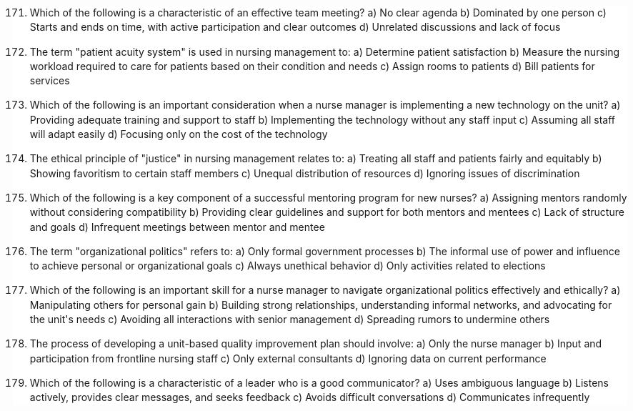 171. Which of the following is a characteristic of an effective team meeting?
    a) No clear agenda
    b) Dominated by one person
    c) Starts and ends on time, with active participation and clear outcomes
    d) Unrelated discussions and lack of focus

172. The term "patient acuity system" is used in nursing management to:
    a) Determine patient satisfaction
    b) Measure the nursing workload required to care for patients based on their condition and needs
    c) Assign rooms to patients
    d) Bill patients for services

173. Which of the following is an important consideration when a nurse manager is implementing a new technology on the unit?
    a) Providing adequate training and support to staff
    b) Implementing the technology without any staff input
    c) Assuming all staff will adapt easily
    d) Focusing only on the cost of the technology

174. The ethical principle of "justice" in nursing management relates to:
    a) Treating all staff and patients fairly and equitably
    b) Showing favoritism to certain staff members
    c) Unequal distribution of resources
    d) Ignoring issues of discrimination

175. Which of the following is a key component of a successful mentoring program for new nurses?
    a) Assigning mentors randomly without considering compatibility
    b) Providing clear guidelines and support for both mentors and mentees
    c) Lack of structure and goals
    d) Infrequent meetings between mentor and mentee

176. The term "organizational politics" refers to:
    a) Only formal government processes
    b) The informal use of power and influence to achieve personal or organizational goals
    c) Always unethical behavior
    d) Only activities related to elections

177. Which of the following is an important skill for a nurse manager to navigate organizational politics effectively and ethically?
    a) Manipulating others for personal gain
    b) Building strong relationships, understanding informal networks, and advocating for the unit's needs
    c) Avoiding all interactions with senior management
    d) Spreading rumors to undermine others

178. The process of developing a unit-based quality improvement plan should involve:
    a) Only the nurse manager
    b) Input and participation from frontline nursing staff
    c) Only external consultants
    d) Ignoring data on current performance

179. Which of the following is a characteristic of a leader who is a good communicator?
    a) Uses ambiguous language
    b) Listens actively, provides clear messages, and seeks feedback
    c) Avoids difficult conversations
    d) Communicates infrequently
